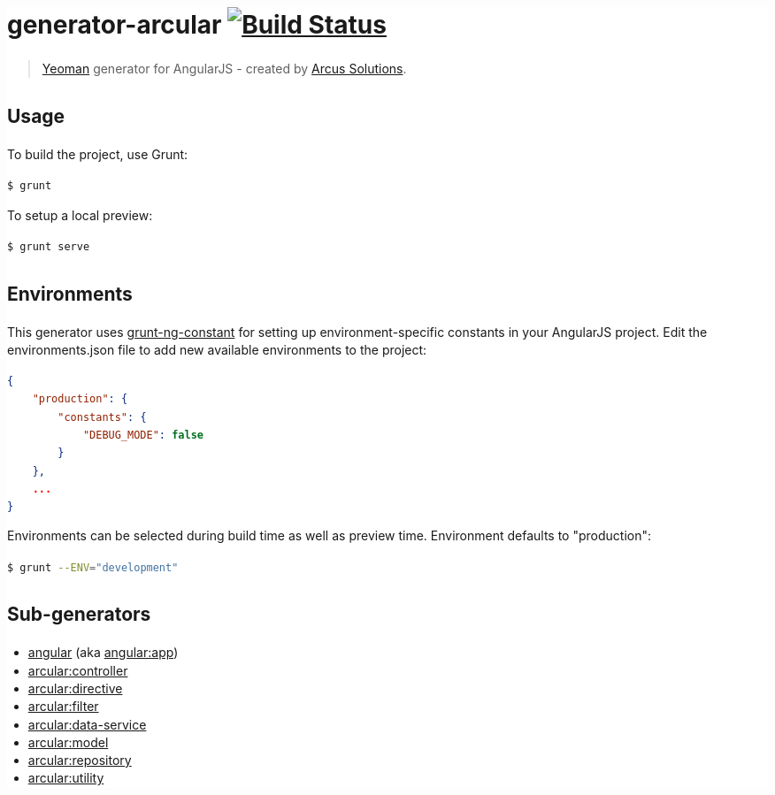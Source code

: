 # generator-arcular [![Build Status](https://secure.travis-ci.org/arcussolutions/generator-arcular.png?branch=master)](https://travis-ci.org/arcussolutions/generator-arcular)

> [Yeoman](http://yeoman.io) generator for AngularJS - created by [Arcus Solutions](http://arcussolutions.com).

## Usage

To build the project, use Grunt:

```bash
$ grunt
```

To setup a local preview:

```bash
$ grunt serve
```

## Environments

This generator uses [grunt-ng-constant](https://github.com/werk85/grunt-ng-constant) for setting up environment-specific
constants in your AngularJS project. Edit the environments.json file to add new available environments to the project:

```json
{
    "production": {
        "constants": {
            "DEBUG_MODE": false
        }
    },
    ...
}
```

Environments can be selected during build time as well as preview time. Environment defaults to "production":

```bash
$ grunt --ENV="development"
```

## Sub-generators

* [angular](#app) (aka [angular:app](#app))
* [arcular:controller](#controller)
* [arcular:directive](#directive)
* [arcular:filter](#filter)
* [arcular:data-service](#data-service)
* [arcular:model](#model)
* [arcular:repository](#repository)
* [arcular:utility](#utility)
